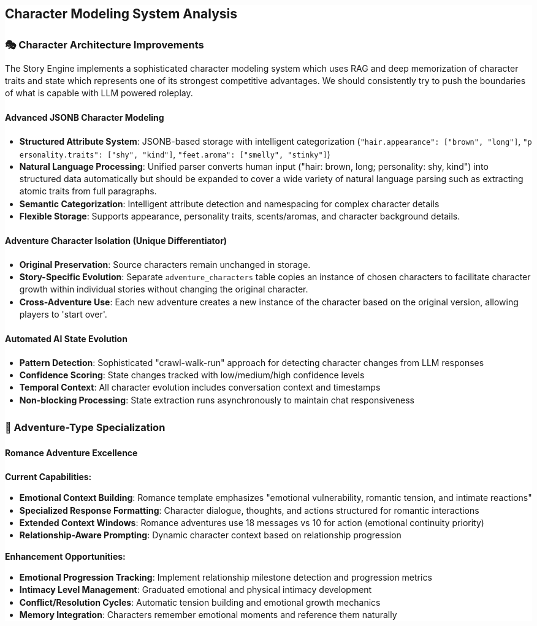 ## Character Modeling System Analysis

### **🎭 Character Architecture Improvements**

The Story Engine implements a sophisticated character modeling system which uses RAG and deep memorization of character traits and state which represents one of its strongest competitive advantages. We should consistently try to push the boundaries of what is capable with LLM powered roleplay.

#### **Advanced JSONB Character Modeling**
- **Structured Attribute System**: JSONB-based storage with intelligent categorization (`"hair.appearance": ["brown", "long"]`, `"personality.traits": ["shy", "kind"]`, `"feet.aroma": ["smelly", "stinky"]`)
- **Natural Language Processing**: Unified parser converts human input ("hair: brown, long; personality: shy, kind") into structured data automatically but should be expanded to cover a wide variety of natural language parsing such as extracting atomic traits from full paragraphs.
- **Semantic Categorization**: Intelligent attribute detection and namespacing for complex character details
- **Flexible Storage**: Supports appearance, personality traits, scents/aromas, and character background details.

#### **Adventure Character Isolation (Unique Differentiator)**
- **Original Preservation**: Source characters remain unchanged in storage.
- **Story-Specific Evolution**: Separate `adventure_characters` table copies an instance of chosen characters to facilitate character growth within individual stories without changing the original character.
- **Cross-Adventure Use**: Each new adventure creates a new instance of the character based on the original version, allowing players to 'start over'.

#### **Automated AI State Evolution**
- **Pattern Detection**: Sophisticated "crawl-walk-run" approach for detecting character changes from LLM responses
- **Confidence Scoring**: State changes tracked with low/medium/high confidence levels
- **Temporal Context**: All character evolution includes conversation context and timestamps
- **Non-blocking Processing**: State extraction runs asynchronously to maintain chat responsiveness

### **🎯 Adventure-Type Specialization**

#### **Romance Adventure Excellence**
**Current Capabilities:**
- **Emotional Context Building**: Romance template emphasizes "emotional vulnerability, romantic tension, and intimate reactions"
- **Specialized Response Formatting**: Character dialogue, thoughts, and actions structured for romantic interactions
- **Extended Context Windows**: Romance adventures use 18 messages vs 10 for action (emotional continuity priority)
- **Relationship-Aware Prompting**: Dynamic character context based on relationship progression

**Enhancement Opportunities:**
- **Emotional Progression Tracking**: Implement relationship milestone detection and progression metrics
- **Intimacy Level Management**: Graduated emotional and physical intimacy development
- **Conflict/Resolution Cycles**: Automatic tension building and emotional growth mechanics
- **Memory Integration**: Characters remember emotional moments and reference them naturally

